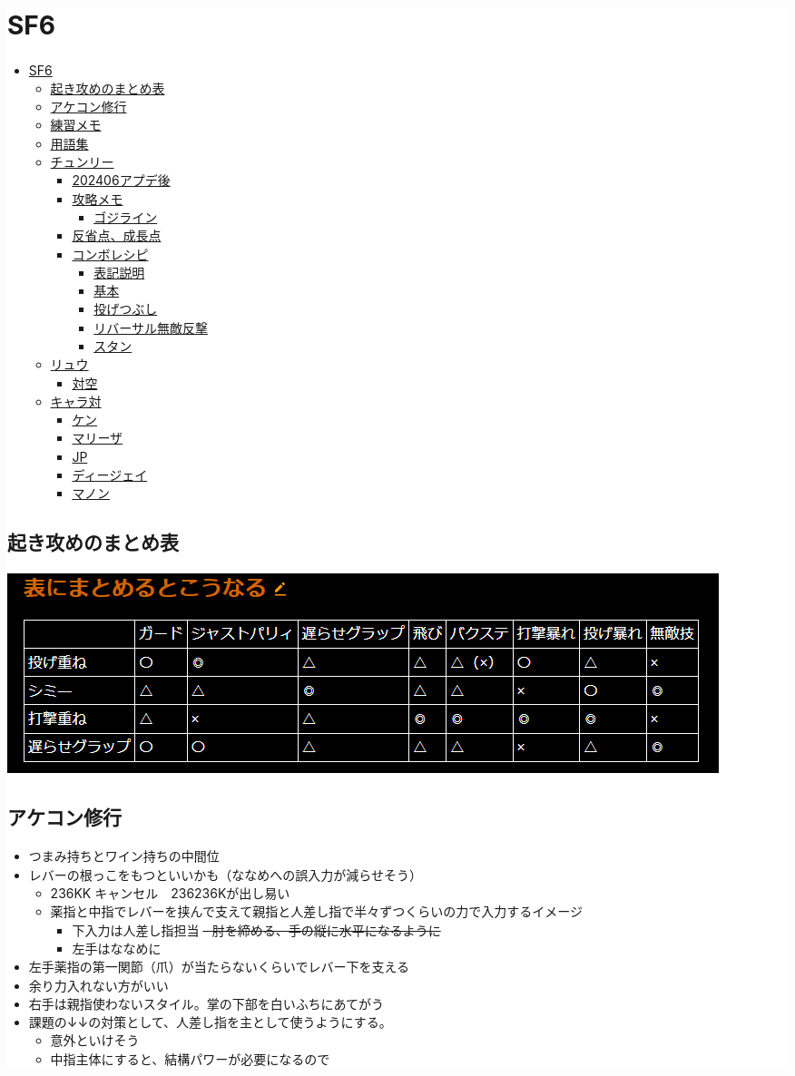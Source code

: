 # SF6

- [SF6](#sf6)
  - [起き攻めのまとめ表](#起き攻めのまとめ表)
  - [アケコン修行](#アケコン修行)
  - [練習メモ](#練習メモ)
  - [用語集](#用語集)
  - [チュンリー](#チュンリー)
    - [202406アプデ後](#202406アプデ後)
    - [攻略メモ](#攻略メモ)
      - [ゴジライン](#ゴジライン)
    - [反省点、成長点](#反省点成長点)
    - [コンボレシピ](#コンボレシピ)
      - [表記説明](#表記説明)
      - [基本](#基本)
      - [投げつぶし](#投げつぶし)
      - [リバーサル無敵反撃](#リバーサル無敵反撃)
      - [スタン](#スタン)
  - [リュウ](#リュウ)
    - [対空](#対空)
  - [キャラ対](#キャラ対)
    - [ケン](#ケン)
    - [マリーザ](#マリーザ)
    - [JP](#jp)
    - [ディージェイ](#ディージェイ)
    - [マノン](#マノン)

## 起き攻めのまとめ表
![](2023-12-06-20-45-04.png)

## アケコン修行
- つまみ持ちとワイン持ちの中間位
- レバーの根っこをもつといいかも（ななめへの誤入力が減らせそう）
  - 236KK キャンセル　236236Kが出し易い
  - 薬指と中指でレバーを挟んで支えて親指と人差し指で半々ずつくらいの力で入力するイメージ
    - 下入力は人差し指担当
    ~~- 肘を締める、手の縦に水平になるように~~
    - 左手はななめに
- 左手薬指の第一関節（爪）が当たらないくらいでレバー下を支える
- 余り力入れない方がいい
- 右手は親指使わないスタイル。掌の下部を白いふちにあてがう
- 課題の↓↓の対策として、人差し指を主として使うようにする。
  - 意外といけそう
  - 中指主体にすると、結構パワーが必要になるので
